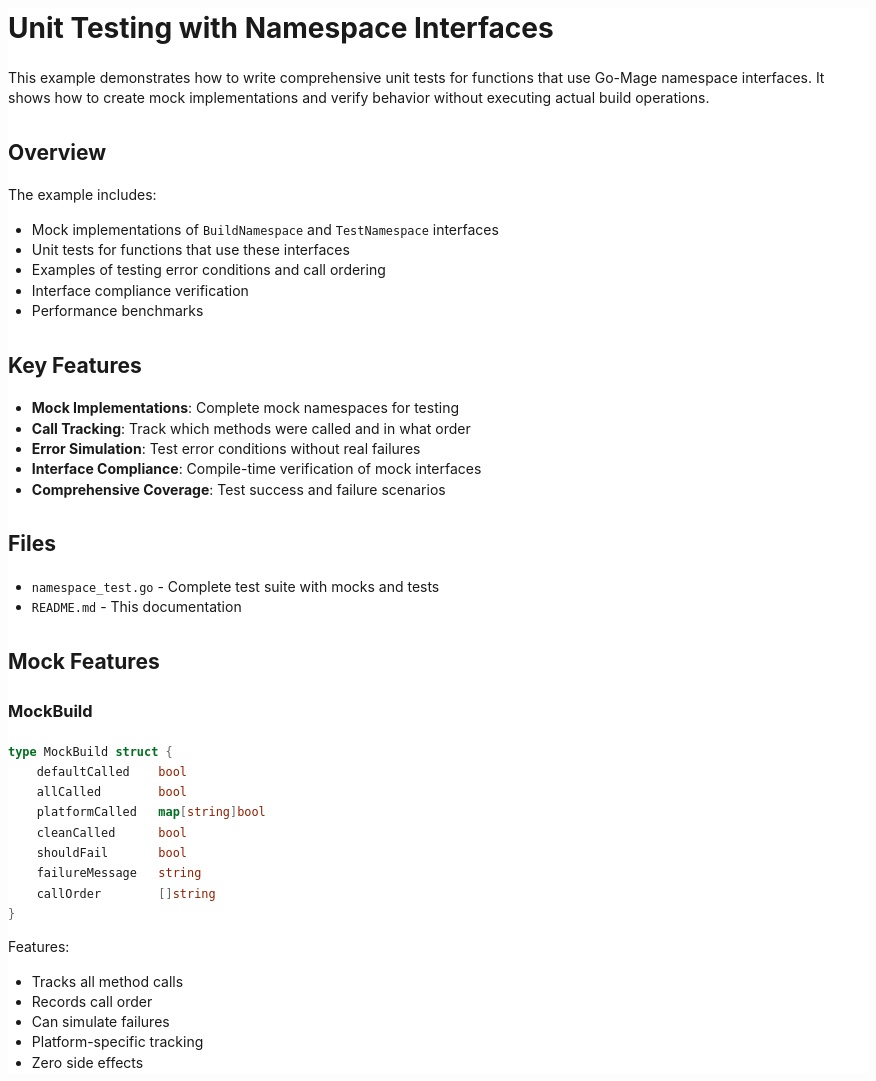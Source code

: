 # Unit Testing with Namespace Interfaces

This example demonstrates how to write comprehensive unit tests for functions that use Go-Mage namespace interfaces. It shows how to create mock implementations and verify behavior without executing actual build operations.

## Overview

The example includes:
- Mock implementations of `BuildNamespace` and `TestNamespace` interfaces
- Unit tests for functions that use these interfaces
- Examples of testing error conditions and call ordering
- Interface compliance verification
- Performance benchmarks

## Key Features

- **Mock Implementations**: Complete mock namespaces for testing
- **Call Tracking**: Track which methods were called and in what order
- **Error Simulation**: Test error conditions without real failures
- **Interface Compliance**: Compile-time verification of mock interfaces
- **Comprehensive Coverage**: Test success and failure scenarios

## Files

- `namespace_test.go` - Complete test suite with mocks and tests
- `README.md` - This documentation

## Mock Features

### MockBuild

```go
type MockBuild struct {
    defaultCalled    bool
    allCalled        bool
    platformCalled   map[string]bool
    cleanCalled      bool
    shouldFail       bool
    failureMessage   string
    callOrder        []string
}
```

Features:
- Tracks all method calls
- Records call order
- Can simulate failures
- Platform-specific tracking
- Zero side effects
